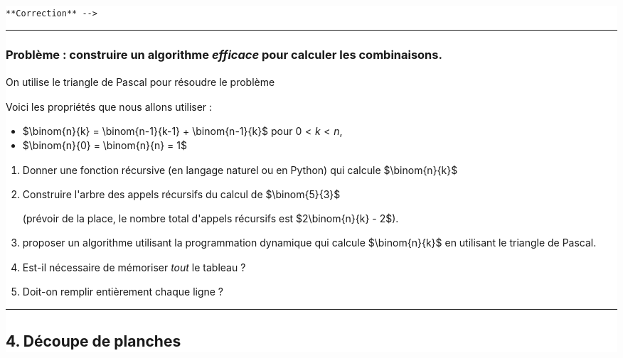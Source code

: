     **Correction** -->

---

### Problème : construire un algorithme _efficace_ pour calculer les combinaisons.

On utilise le triangle de Pascal pour résoudre le problème

Voici les propriétés que nous allons utiliser :

* $\binom{n}{k} = \binom{n-1}{k-1} + \binom{n-1}{k}$ pour $0 < k < n$,
* $\binom{n}{0} = \binom{n}{n} = 1$

1. Donner une fonction récursive (en langage naturel ou en Python) qui
   calcule $\binom{n}{k}$

    <!-- **Correction**
    Voici l'algorithme récursif qui correspond à ça :

    ```
    fonction c(n, k):
      si k = 0 ou si k = n, alors retourner 1
      sinon retourner c(n-1, k) + c(n-1, k-1)
    ```
    **Correction** -->

2.  Construire l'arbre des appels récursifs du calcul de $\binom{5}{3}$

    (prévoir de la place, le nombre total d'appels récursifs est $2\binom{n}{k} - 2$).

    <!-- **Correction**

    Voici les appels récursifs de notre fonction simple pour calculer $\binom{5}{3}$
    [appels récursifs](img/1_arbre_combinaison_recursion.png)

    **Correction** -->


4.  proposer un algorithme utilisant la programmation dynamique qui
    calcule $\binom{n}{k}$ en utilisant le triangle de Pascal.

5.  Est-il nécessaire de mémoriser _tout_ le tableau ?
6.  Doit-on remplir entièrement chaque ligne ?

    <!-- **Correction** Solution

    1. algorithme

        1. On remplit les $k$ premières cases de chaque ligne de haut en bas.
        2. On arrête à la ligne $n$
        3. Temps: $T(n,k)=O(nk)$

    2. Seule l'avant dernière ligne doit être gardée en mémoire.
    3. Non, on peut améliorer en ne calculant que les cases "en haut à gauche" de la case initiale. **Correction** -->

---

## 4. Découpe de planches
